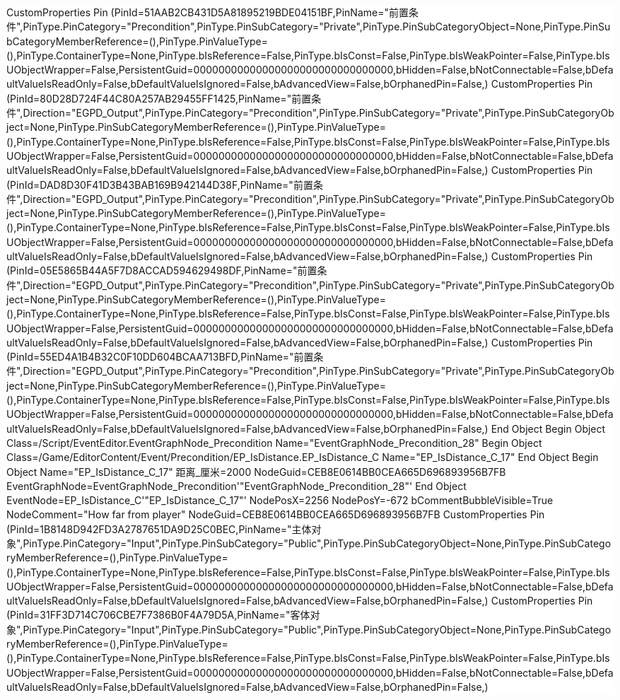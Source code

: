    CustomProperties Pin (PinId=51AAB2CB431D5A81895219BDE04151BF,PinName="前置条件",PinType.PinCategory="Precondition",PinType.PinSubCategory="Private",PinType.PinSubCategoryObject=None,PinType.PinSubCategoryMemberReference=(),PinType.PinValueType=(),PinType.ContainerType=None,PinType.bIsReference=False,PinType.bIsConst=False,PinType.bIsWeakPointer=False,PinType.bIsUObjectWrapper=False,PersistentGuid=00000000000000000000000000000000,bHidden=False,bNotConnectable=False,bDefaultValueIsReadOnly=False,bDefaultValueIsIgnored=False,bAdvancedView=False,bOrphanedPin=False,)
   CustomProperties Pin (PinId=80D28D724F44C80A257AB29455FF1425,PinName="前置条件",Direction="EGPD_Output",PinType.PinCategory="Precondition",PinType.PinSubCategory="Private",PinType.PinSubCategoryObject=None,PinType.PinSubCategoryMemberReference=(),PinType.PinValueType=(),PinType.ContainerType=None,PinType.bIsReference=False,PinType.bIsConst=False,PinType.bIsWeakPointer=False,PinType.bIsUObjectWrapper=False,PersistentGuid=00000000000000000000000000000000,bHidden=False,bNotConnectable=False,bDefaultValueIsReadOnly=False,bDefaultValueIsIgnored=False,bAdvancedView=False,bOrphanedPin=False,)
   CustomProperties Pin (PinId=DAD8D30F41D3B43BAB169B942144D38F,PinName="前置条件",Direction="EGPD_Output",PinType.PinCategory="Precondition",PinType.PinSubCategory="Private",PinType.PinSubCategoryObject=None,PinType.PinSubCategoryMemberReference=(),PinType.PinValueType=(),PinType.ContainerType=None,PinType.bIsReference=False,PinType.bIsConst=False,PinType.bIsWeakPointer=False,PinType.bIsUObjectWrapper=False,PersistentGuid=00000000000000000000000000000000,bHidden=False,bNotConnectable=False,bDefaultValueIsReadOnly=False,bDefaultValueIsIgnored=False,bAdvancedView=False,bOrphanedPin=False,)
   CustomProperties Pin (PinId=05E5865B44A5F7D8ACCAD594629498DF,PinName="前置条件",Direction="EGPD_Output",PinType.PinCategory="Precondition",PinType.PinSubCategory="Private",PinType.PinSubCategoryObject=None,PinType.PinSubCategoryMemberReference=(),PinType.PinValueType=(),PinType.ContainerType=None,PinType.bIsReference=False,PinType.bIsConst=False,PinType.bIsWeakPointer=False,PinType.bIsUObjectWrapper=False,PersistentGuid=00000000000000000000000000000000,bHidden=False,bNotConnectable=False,bDefaultValueIsReadOnly=False,bDefaultValueIsIgnored=False,bAdvancedView=False,bOrphanedPin=False,)
   CustomProperties Pin (PinId=55ED4A1B4B32C0F10DD604BCAA713BFD,PinName="前置条件",Direction="EGPD_Output",PinType.PinCategory="Precondition",PinType.PinSubCategory="Private",PinType.PinSubCategoryObject=None,PinType.PinSubCategoryMemberReference=(),PinType.PinValueType=(),PinType.ContainerType=None,PinType.bIsReference=False,PinType.bIsConst=False,PinType.bIsWeakPointer=False,PinType.bIsUObjectWrapper=False,PersistentGuid=00000000000000000000000000000000,bHidden=False,bNotConnectable=False,bDefaultValueIsReadOnly=False,bDefaultValueIsIgnored=False,bAdvancedView=False,bOrphanedPin=False,)
End Object
Begin Object Class=/Script/EventEditor.EventGraphNode_Precondition Name="EventGraphNode_Precondition_28"
   Begin Object Class=/Game/EditorContent/Event/Precondition/EP_IsDistance.EP_IsDistance_C Name="EP_IsDistance_C_17"
   End Object
   Begin Object Name="EP_IsDistance_C_17"
      距离_厘米=2000
      NodeGuid=CEB8E0614BB0CEA665D696893956B7FB
      EventGraphNode=EventGraphNode_Precondition'"EventGraphNode_Precondition_28"'
   End Object
   EventNode=EP_IsDistance_C'"EP_IsDistance_C_17"'
   NodePosX=2256
   NodePosY=-672
   bCommentBubbleVisible=True
   NodeComment="How far from player"
   NodeGuid=CEB8E0614BB0CEA665D696893956B7FB
   CustomProperties Pin (PinId=1B8148D942FD3A2787651DA9D25C0BEC,PinName="主体对象",PinType.PinCategory="Input",PinType.PinSubCategory="Public",PinType.PinSubCategoryObject=None,PinType.PinSubCategoryMemberReference=(),PinType.PinValueType=(),PinType.ContainerType=None,PinType.bIsReference=False,PinType.bIsConst=False,PinType.bIsWeakPointer=False,PinType.bIsUObjectWrapper=False,PersistentGuid=00000000000000000000000000000000,bHidden=False,bNotConnectable=False,bDefaultValueIsReadOnly=False,bDefaultValueIsIgnored=False,bAdvancedView=False,bOrphanedPin=False,)
   CustomProperties Pin (PinId=31FF3D714C706CBE7F7386B0F4A79D5A,PinName="客体对象",PinType.PinCategory="Input",PinType.PinSubCategory="Public",PinType.PinSubCategoryObject=None,PinType.PinSubCategoryMemberReference=(),PinType.PinValueType=(),PinType.ContainerType=None,PinType.bIsReference=False,PinType.bIsConst=False,PinType.bIsWeakPointer=False,PinType.bIsUObjectWrapper=False,PersistentGuid=00000000000000000000000000000000,bHidden=False,bNotConnectable=False,bDefaultValueIsReadOnly=False,bDefaultValueIsIgnored=False,bAdvancedView=False,bOrphanedPin=False,)